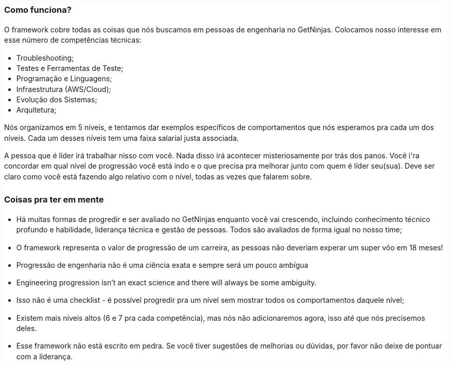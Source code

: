 
### Como funciona?
O framework cobre todas as coisas que nós buscamos em pessoas de engenharia no GetNinjas. Colocamos nosso interesse em esse número de competências técnicas:

- Troubleshooting;
- Testes e Ferramentas de Teste;
- Programação e Linguagens;
- Infraestrutura (AWS/Cloud);
- Evolução dos Sistemas;
- Arquitetura;

Nós organizamos em 5 níveis, e tentamos dar exemplos específicos de comportamentos que nós esperamos pra cada um dos níveis. Cada um desses níveis tem uma faixa salarial justa associada.

A pessoa que é líder irá trabalhar nisso com você. Nada disso irá acontecer misteriosamente por trás dos panos. Você i'ra concordar em qual nível de progressão você está indo e o que precisa pra melhorar junto com quem é líder seu(sua). Deve ser claro como você está fazendo algo relativo com o nível, todas as vezes que falarem sobre.


### Coisas pra ter em mente
- Há muitas formas de progredir e ser avaliado no GetNinjas enquanto você vai crescendo, incluindo conhecimento técnico profundo e habilidade, liderança técnica e gestão de pessoas. Todos são avaliados de forma igual no nosso time;
- O framework representa o valor de progressão de um carreira, as pessoas não deveriam experar um super vôo em 18 meses!
 - Progressão de engenharia não é uma ciência exata e sempre será um pouco ambígua

- Engineering progression isn’t an exact science and there will always be some ambiguity.
- Isso não é uma checklist - é possível progredir pra um nível sem mostrar todos os comportamentos daquele nível;
- Existem mais níveis altos (6 e 7 pra cada competência), mas nós não adicionaremos agora, isso até que nós precisemos deles.
- Esse framework não está escrito em pedra. Se você tiver sugestões de melhorias ou dúvidas, por favor não deixe de pontuar com a liderança.

